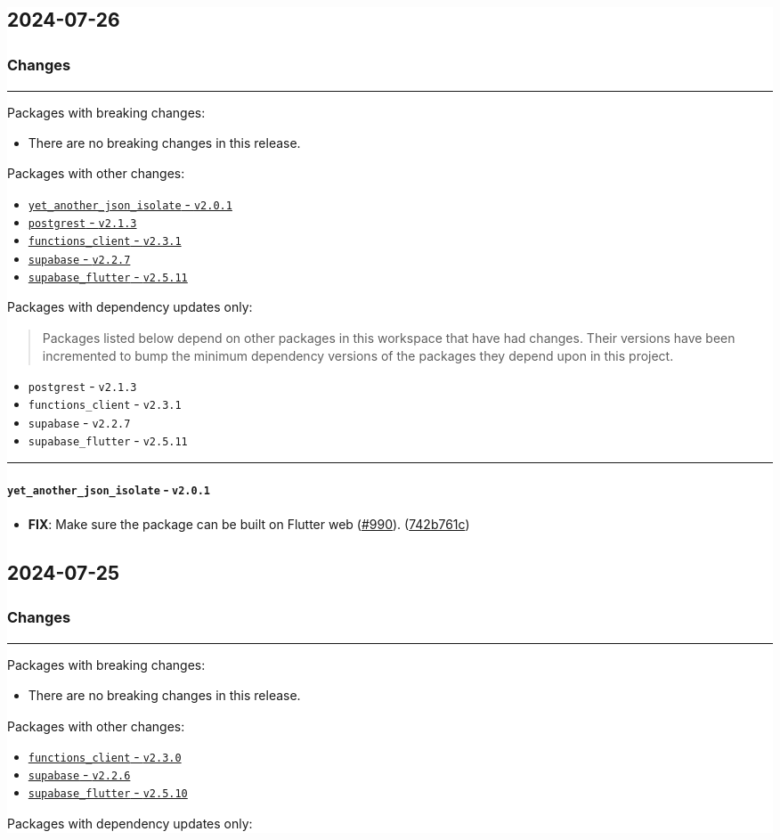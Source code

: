 
## 2024-07-26

### Changes

---

Packages with breaking changes:

 - There are no breaking changes in this release.

Packages with other changes:

 - [`yet_another_json_isolate` - `v2.0.1`](#yet_another_json_isolate---v201)
 - [`postgrest` - `v2.1.3`](#postgrest---v213)
 - [`functions_client` - `v2.3.1`](#functions_client---v231)
 - [`supabase` - `v2.2.7`](#supabase---v227)
 - [`supabase_flutter` - `v2.5.11`](#supabase_flutter---v2511)

Packages with dependency updates only:

> Packages listed below depend on other packages in this workspace that have had changes. Their versions have been incremented to bump the minimum dependency versions of the packages they depend upon in this project.

 - `postgrest` - `v2.1.3`
 - `functions_client` - `v2.3.1`
 - `supabase` - `v2.2.7`
 - `supabase_flutter` - `v2.5.11`

---

#### `yet_another_json_isolate` - `v2.0.1`

 - **FIX**: Make sure the package can be built on Flutter web ([#990](https://github.com/supabase/supabase-flutter/issues/990)). ([742b761c](https://github.com/supabase/supabase-flutter/commit/742b761c2c84a8b3d75e7966444f57a0dd5e692e))


## 2024-07-25

### Changes

---

Packages with breaking changes:

 - There are no breaking changes in this release.

Packages with other changes:

 - [`functions_client` - `v2.3.0`](#functions_client---v230)
 - [`supabase` - `v2.2.6`](#supabase---v226)
 - [`supabase_flutter` - `v2.5.10`](#supabase_flutter---v2510)

Packages with dependency updates only:
